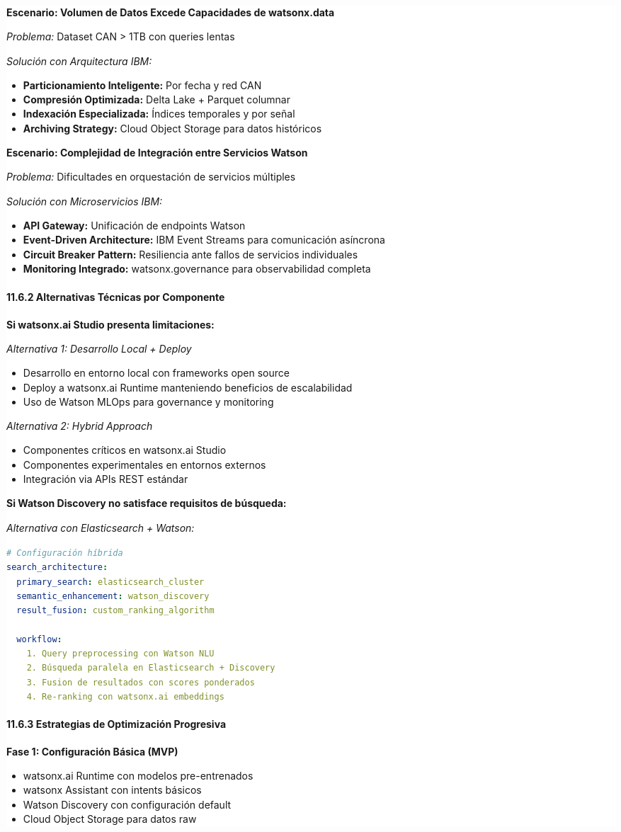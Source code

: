 **Escenario: Volumen de Datos Excede Capacidades de watsonx.data**

*Problema:* Dataset CAN > 1TB con queries lentas

*Solución con Arquitectura IBM:*
- **Particionamiento Inteligente:** Por fecha y red CAN
- **Compresión Optimizada:** Delta Lake + Parquet columnar
- **Indexación Especializada:** Índices temporales y por señal
- **Archiving Strategy:** Cloud Object Storage para datos históricos

**Escenario: Complejidad de Integración entre Servicios Watson**

*Problema:* Dificultades en orquestación de servicios múltiples

*Solución con Microservicios IBM:*
- **API Gateway:** Unificación de endpoints Watson
- **Event-Driven Architecture:** IBM Event Streams para comunicación asíncrona
- **Circuit Breaker Pattern:** Resiliencia ante fallos de servicios individuales
- **Monitoring Integrado:** watsonx.governance para observabilidad completa

#### 11.6.2 Alternativas Técnicas por Componente

**Si watsonx.ai Studio presenta limitaciones:**

*Alternativa 1: Desarrollo Local + Deploy*
- Desarrollo en entorno local con frameworks open source
- Deploy a watsonx.ai Runtime manteniendo beneficios de escalabilidad
- Uso de Watson MLOps para governance y monitoring

*Alternativa 2: Hybrid Approach*
- Componentes críticos en watsonx.ai Studio
- Componentes experimentales en entornos externos
- Integración via APIs REST estándar

**Si Watson Discovery no satisface requisitos de búsqueda:**

*Alternativa con Elasticsearch + Watson:*
```yaml
# Configuración híbrida
search_architecture:
  primary_search: elasticsearch_cluster
  semantic_enhancement: watson_discovery
  result_fusion: custom_ranking_algorithm
  
  workflow:
    1. Query preprocessing con Watson NLU
    2. Búsqueda paralela en Elasticsearch + Discovery
    3. Fusion de resultados con scores ponderados
    4. Re-ranking con watsonx.ai embeddings
```

#### 11.6.3 Estrategias de Optimización Progresiva

**Fase 1: Configuración Básica (MVP)**
- watsonx.ai Runtime con modelos pre-entrenados
- watsonx Assistant con intents básicos
- Watson Discovery con configuración default
- Cloud Object Storage para datos raw
